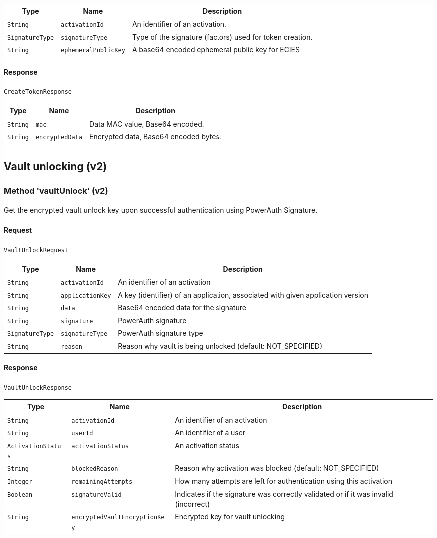 | Type | Name | Description |
|------|------|-------------|
| `String` | `activationId` | An identifier of an activation. |
| `SignatureType` | `signatureType` | Type of the signature (factors) used for token creation. |
| `String` | `ephemeralPublicKey` | A base64 encoded ephemeral public key for ECIES |

#### Response

`CreateTokenResponse`

| Type | Name | Description |
|------|------|-------------|
| `String` | `mac` | Data MAC value, Base64 encoded. |
| `String` | `encryptedData` | Encrypted data, Base64 encoded bytes. |

## Vault unlocking (v2)

### Method 'vaultUnlock' (v2)

Get the encrypted vault unlock key upon successful authentication using PowerAuth Signature.

#### Request

`VaultUnlockRequest`

| Type | Name | Description |
|------|------|-------------|
| `String` | `activationId` | An identifier of an activation |
| `String` | `applicationKey` | A key (identifier) of an application, associated with given application version |
| `String` | `data` | Base64 encoded data for the signature |
| `String` | `signature` | PowerAuth signature |
| `SignatureType` | `signatureType` | PowerAuth signature type |
| `String` | `reason` | Reason why vault is being unlocked (default: NOT_SPECIFIED) |

#### Response

`VaultUnlockResponse`

| Type | Name | Description |
|------|------|-------------|
| `String` | `activationId` | An identifier of an activation |
| `String` | `userId` | An identifier of a user |
| `ActivationStatus` | `activationStatus` | An activation status |
| `String` | `blockedReason` | Reason why activation was blocked (default: NOT_SPECIFIED) |
| `Integer` | `remainingAttempts` | How many attempts are left for authentication using this activation |
| `Boolean` | `signatureValid` | Indicates if the signature was correctly validated or if it was invalid (incorrect) |
| `String` | `encryptedVaultEncryptionKey` | Encrypted key for vault unlocking |
